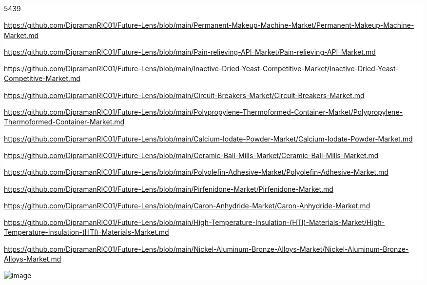 5439</p><p><a href="https://github.com/DipramanRIC01/Future-Lens/blob/main/Permanent-Makeup-Machine-Market/Permanent-Makeup-Machine-Market.md">https://github.com/DipramanRIC01/Future-Lens/blob/main/Permanent-Makeup-Machine-Market/Permanent-Makeup-Machine-Market.md</a></p><p><a href="https://github.com/DipramanRIC01/Future-Lens/blob/main/Pain-relieving-API-Market/Pain-relieving-API-Market.md">https://github.com/DipramanRIC01/Future-Lens/blob/main/Pain-relieving-API-Market/Pain-relieving-API-Market.md</a></p><p><a href="https://github.com/DipramanRIC01/Future-Lens/blob/main/Inactive-Dried-Yeast-Competitive-Market/Inactive-Dried-Yeast-Competitive-Market.md">https://github.com/DipramanRIC01/Future-Lens/blob/main/Inactive-Dried-Yeast-Competitive-Market/Inactive-Dried-Yeast-Competitive-Market.md</a></p><p><a href="https://github.com/DipramanRIC01/Future-Lens/blob/main/Circuit-Breakers-Market/Circuit-Breakers-Market.md">https://github.com/DipramanRIC01/Future-Lens/blob/main/Circuit-Breakers-Market/Circuit-Breakers-Market.md</a></p><p><a href="https://github.com/DipramanRIC01/Future-Lens/blob/main/Polypropylene-Thermoformed-Container-Market/Polypropylene-Thermoformed-Container-Market.md">https://github.com/DipramanRIC01/Future-Lens/blob/main/Polypropylene-Thermoformed-Container-Market/Polypropylene-Thermoformed-Container-Market.md</a></p><p><a href="https://github.com/DipramanRIC01/Future-Lens/blob/main/Calcium-Iodate-Powder-Market/Calcium-Iodate-Powder-Market.md">https://github.com/DipramanRIC01/Future-Lens/blob/main/Calcium-Iodate-Powder-Market/Calcium-Iodate-Powder-Market.md</a></p><p><a href="https://github.com/DipramanRIC01/Future-Lens/blob/main/Ceramic-Ball-Mills-Market/Ceramic-Ball-Mills-Market.md">https://github.com/DipramanRIC01/Future-Lens/blob/main/Ceramic-Ball-Mills-Market/Ceramic-Ball-Mills-Market.md</a></p><p><a href="https://github.com/DipramanRIC01/Future-Lens/blob/main/Polyolefin-Adhesive-Market/Polyolefin-Adhesive-Market.md">https://github.com/DipramanRIC01/Future-Lens/blob/main/Polyolefin-Adhesive-Market/Polyolefin-Adhesive-Market.md</a></p><p><a href="https://github.com/DipramanRIC01/Future-Lens/blob/main/Pirfenidone-Market/Pirfenidone-Market.md">https://github.com/DipramanRIC01/Future-Lens/blob/main/Pirfenidone-Market/Pirfenidone-Market.md</a></p><p><a href="https://github.com/DipramanRIC01/Future-Lens/blob/main/Caron-Anhydride-Market/Caron-Anhydride-Market.md">https://github.com/DipramanRIC01/Future-Lens/blob/main/Caron-Anhydride-Market/Caron-Anhydride-Market.md</a></p><p><a href="https://github.com/DipramanRIC01/Future-Lens/blob/main/High-Temperature-Insulation-(HTI)-Materials-Market/High-Temperature-Insulation-(HTI)-Materials-Market.md">https://github.com/DipramanRIC01/Future-Lens/blob/main/High-Temperature-Insulation-(HTI)-Materials-Market/High-Temperature-Insulation-(HTI)-Materials-Market.md</a></p><p><a href="https://github.com/DipramanRIC01/Future-Lens/blob/main/Nickel-Aluminum-Bronze-Alloys-Market/Nickel-Aluminum-Bronze-Alloys-Market.md">https://github.com/DipramanRIC01/Future-Lens/blob/main/Nickel-Aluminum-Bronze-Alloys-Market/Nickel-Aluminum-Bronze-Alloys-Market.md</a></p>
![image](https://github.com/user-attachments/assets/0243ac49-0bc0-48df-8789-02929e71d35d)

